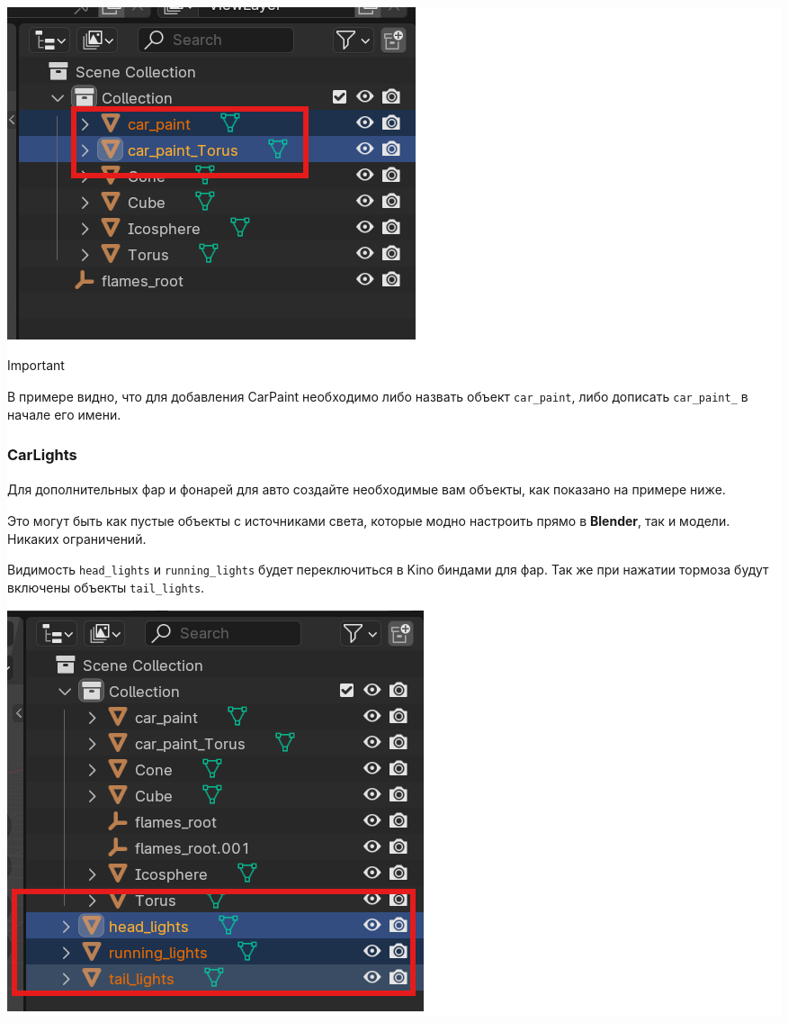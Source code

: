 ![car_paint_blender.png](../Images/ResourcePacks/car_paint_blender.png)

> [!IMPORTANT]  
> В примере видно, что для добавления CarPaint необходимо либо назвать объект `car_paint`, либо дописать `car_paint_` в начале его имени.

### CarLights

Для дополнительных фар и фонарей для авто создайте необходимые вам объекты, как показано на примере ниже.

Это могут быть как пустые объекты с источниками света, которые модно настроить прямо в **Blender**, так и модели. Никаких ограничений.

Видимость `head_lights` и `running_lights` будет переключиться в Kino биндами для фар. Так же при нажатии тормоза будут включены объекты `tail_lights`.

![car_lights_naming.png](../Images/ResourcePacks/car_lights_naming.png)
